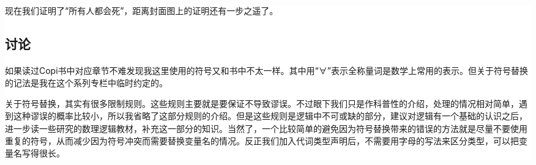 现在我们证明了“所有人都会死”，距离封面图上的证明还有一步之遥了。

## 讨论

如果读过Copi书中对应章节不难发现我这里使用的符号又和书中不太一样。其中用“∀”表示全称量词是数学上常用的表示。但关于符号替换的记法是我在这个系列专栏中临时约定的。

关于符号替换，其实有很多限制规则。这些规则主要就是要保证不导致谬误。不过眼下我们只是作科普性的介绍，处理的情况相对简单，遇到这种谬误的概率比较小，所以我省略了这部分规则的介绍。但是这些规则是逻辑中不可或缺的部分，建议对逻辑有一个基础的认识之后，进一步读一些研究的数理逻辑教材，补充这一部分的知识。当然了，一个比较简单的避免因为符号替换带来的错误的方法就是尽量不要使用重复的符号，从而减少因为符号冲突而需要替换变量名的情况。反正我们加入代词类型声明后，不需要用字母的写法来区分类型，可以把变量名写得很长。
